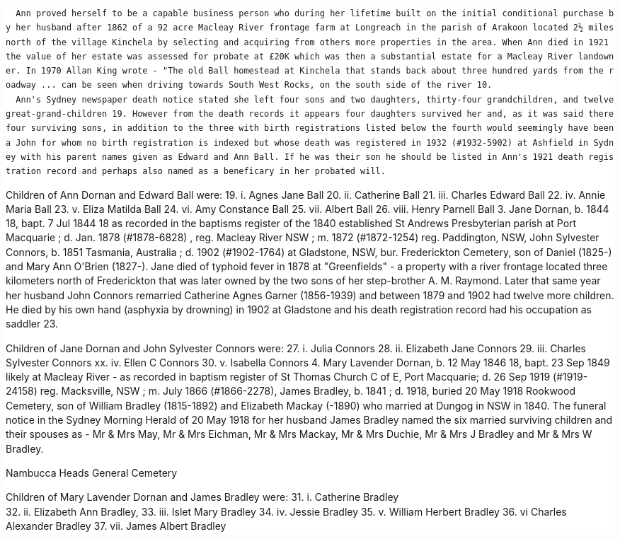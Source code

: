       Ann proved herself to be a capable business person who during her lifetime built on the initial conditional purchase by her husband after 1862 of a 92 acre Macleay River frontage farm at Longreach in the parish of Arakoon located 2½ miles north of the village Kinchela by selecting and acquiring from others more properties in the area. When Ann died in 1921 the value of her estate was assessed for probate at £20K which was then a substantial estate for a Macleay River landowner. In 1970 Allan King wrote - "The old Ball homestead at Kinchela that stands back about three hundred yards from the roadway ... can be seen when driving towards South West Rocks, on the south side of the river 10.
      Ann's Sydney newspaper death notice stated she left four sons and two daughters, thirty-four grandchildren, and twelve great-grand-children 19. However from the death records it appears four daughters survived her and, as it was said there four surviving sons, in addition to the three with birth registrations listed below the fourth would seemingly have been a John for whom no birth registration is indexed but whose death was registered in 1932 (#1932-5902) at Ashfield in Sydney with his parent names given as Edward and Ann Ball. If he was their son he should be listed in Ann's 1921 death registration record and perhaps also named as a beneficary in her probated will.

Children of Ann Dornan and Edward Ball were:
     19.    i.    Agnes Jane Ball
     20.    ii.   Catherine Ball
     21.    iii.  Charles Edward Ball
     22.    iv.  Annie Maria Ball
     23.    v.   Eliza Matilda Ball
     24.    vi.  Amy Constance Ball
     25.   vii.  Albert Ball
     26.  viii.  Henry Parnell Ball
3.    Jane Dornan, b. 1844 18, bapt. 7 Jul 1844 18 as recorded in the baptisms register of the 1840 established St Andrews Presbyterian parish at Port Macquarie ; d. Jan. 1878 (#1878-6828) , reg. Macleay River NSW ; m. 1872 (#1872-1254) reg. Paddington, NSW, John Sylvester Connors, b. 1851 Tasmania, Australia ; d. 1902 (#1902-1764) at Gladstone, NSW, bur. Frederickton Cemetery, son of Daniel (1825-) and Mary Ann O'Brien (1827-).
     Jane died of typhoid fever in 1878 at "Greenfields" - a property with a river frontage located three kilometers north of Frederickton that was later owned by the two sons of her step-brother A. M. Raymond. Later that same year her husband John Connors remarried Catherine Agnes Garner (1856-1939) and between 1879 and 1902 had twelve more children. He died by his own hand (asphyxia by drowning) in 1902 at Gladstone and his death registration record had his occupation as saddler 23.

Children of Jane Dornan and John Sylvester Connors were:
     27.  i.     Julia Connors
     28.  ii.    Elizabeth Jane Connors
     29.  iii.   Charles Sylvester Connors
     xx.  iv.   Ellen C Connors
     30.  v.    Isabella Connors
4.    Mary Lavender Dornan, b. 12 May 1846 18, bapt. 23 Sep 1849 likely at Macleay River - as recorded in baptism register of St Thomas Church C of E, Port Macquarie; d. 26 Sep 1919 (#1919-24158) reg. Macksville, NSW ; m. July 1866 (#1866-2278), James Bradley, b. 1841 ; d. 1918, buried 20 May 1918 Rookwood Cemetery, son of William Bradley (1815-1892) and Elizabeth Mackay (-1890) who married at Dungog in NSW in 1840.
     The funeral notice in the Sydney Morning Herald of 20 May 1918 for her husband James Bradley named the six married surviving children and their spouses as - Mr & Mrs May, Mr & Mrs Eichman, Mr & Mrs Mackay, Mr & Mrs Duchie, Mr & Mrs J Bradley and Mr & Mrs W Bradley.

Nambucca Heads General Cemetery

Children of Mary Lavender Dornan and James Bradley were:
     31.   i.     Catherine Bradley            
     32.   ii.    Elizabeth Ann Bradley,
     33.   iii.   Islet Mary Bradley
     34.   iv.   Jessie Bradley
     35.   v.   William Herbert Bradley
     36.   vi    Charles Alexander Bradley
     37.   vii.   James Albert Bradley
